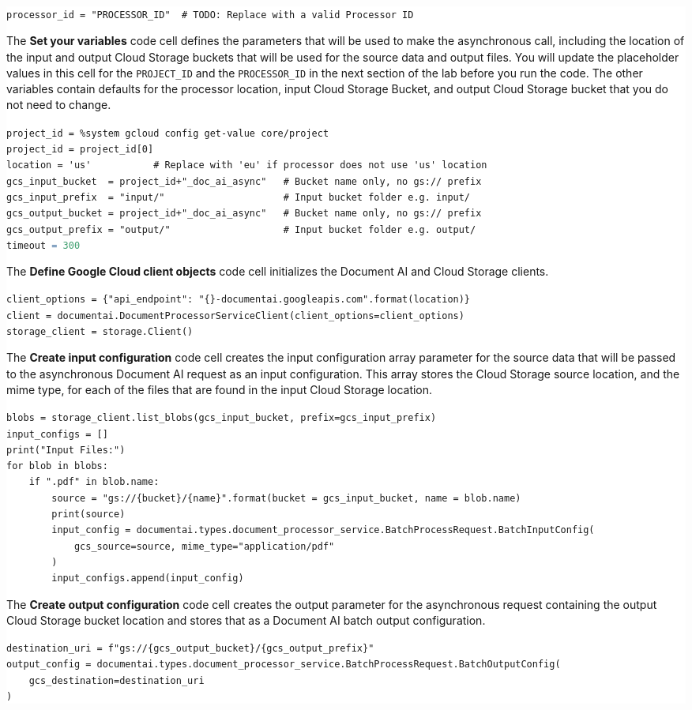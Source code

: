 ```apache
processor_id = "PROCESSOR_ID"  # TODO: Replace with a valid Processor ID 
```

The **Set your variables** code cell defines the parameters that will be used to make the asynchronous call, including the location of the input and output Cloud Storage buckets that will be used for the source data and output files. You will update the placeholder values in this cell for the `PROJECT_ID` and the `PROCESSOR_ID` in the next section of the lab before you run the code. The other variables contain defaults for the processor location, input Cloud Storage Bucket, and output Cloud Storage bucket that you do not need to change.

```apache
project_id = %system gcloud config get-value core/project
project_id = project_id[0]
location = 'us'           # Replace with 'eu' if processor does not use 'us' location
gcs_input_bucket  = project_id+"_doc_ai_async"   # Bucket name only, no gs:// prefix
gcs_input_prefix  = "input/"                     # Input bucket folder e.g. input/
gcs_output_bucket = project_id+"_doc_ai_async"   # Bucket name only, no gs:// prefix
gcs_output_prefix = "output/"                    # Input bucket folder e.g. output/
timeout = 300
```

The **Define Google Cloud client objects** code cell initializes the Document AI and Cloud Storage clients.

```apache
client_options = {"api_endpoint": "{}-documentai.googleapis.com".format(location)}
client = documentai.DocumentProcessorServiceClient(client_options=client_options)
storage_client = storage.Client()
```

The **Create input configuration** code cell creates the input configuration array parameter for the source data that will be passed to the asynchronous Document AI request as an input configuration. This array stores the Cloud Storage source location, and the mime type, for each of the files that are found in the input Cloud Storage location.

```apache
blobs = storage_client.list_blobs(gcs_input_bucket, prefix=gcs_input_prefix)
input_configs = []
print("Input Files:")
for blob in blobs:
    if ".pdf" in blob.name:
        source = "gs://{bucket}/{name}".format(bucket = gcs_input_bucket, name = blob.name)
        print(source)
        input_config = documentai.types.document_processor_service.BatchProcessRequest.BatchInputConfig(
            gcs_source=source, mime_type="application/pdf"
        )
        input_configs.append(input_config)
```

The **Create output configuration** code cell creates the output parameter for the asynchronous request containing the output Cloud Storage bucket location and stores that as a Document AI batch output configuration.

```apache
destination_uri = f"gs://{gcs_output_bucket}/{gcs_output_prefix}"
output_config = documentai.types.document_processor_service.BatchProcessRequest.BatchOutputConfig(
    gcs_destination=destination_uri
)
```

